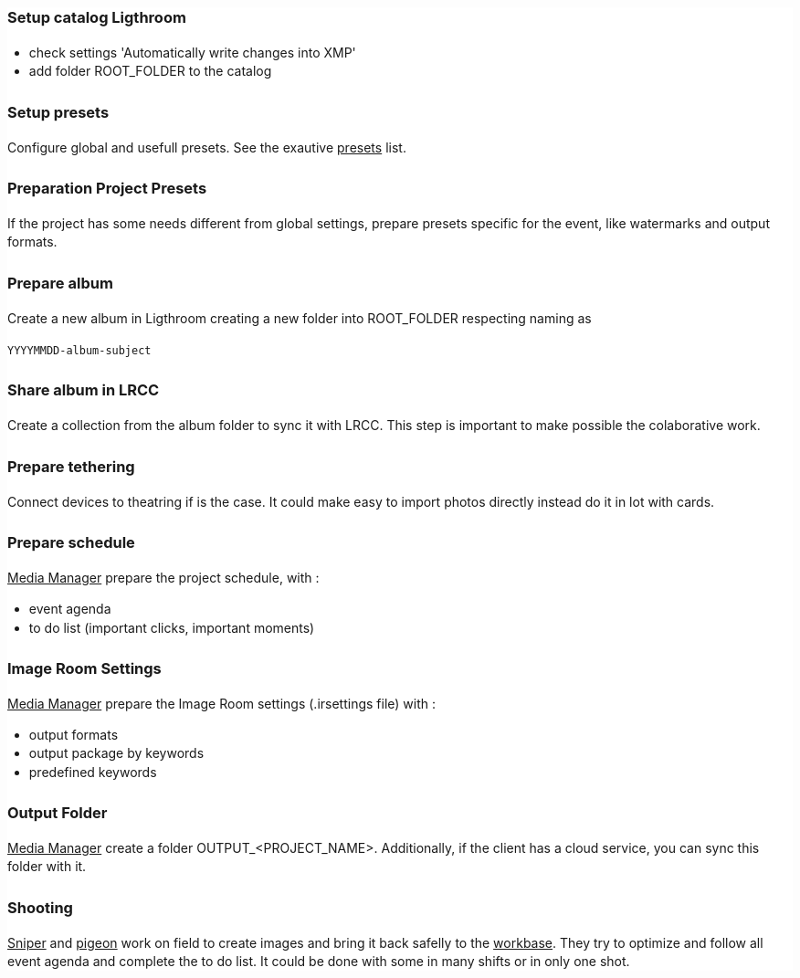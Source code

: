 
### Setup catalog Ligthroom
- check settings 'Automatically write changes into XMP'
- add folder ROOT_FOLDER to the catalog


### Setup presets
Configure global and usefull presets. See the exautive [presets](./presets.md) list.


### Preparation Project Presets
If the project has some needs different from global settings, prepare presets specific for the event, like watermarks and output formats.


### Prepare album
Create a new album in Ligthroom creating a new folder into ROOT_FOLDER respecting naming as

```
YYYYMMDD-album-subject
```


### Share album in LRCC
Create a collection from the album folder to sync it with LRCC. This step is important to make possible the colaborative work.


### Prepare tethering
Connect devices to theatring if is the case. It could make easy to import photos directly instead do it in lot with cards.


### Prepare schedule
[Media Manager](./personas.md#media-manager) prepare the project schedule, with :
- event agenda
- to do list (important clicks, important moments)


### Image Room Settings
[Media Manager](./personas.md#media-manager) prepare the Image Room settings (.irsettings file) with :
- output formats
- output package by keywords
- predefined keywords


### Output Folder
[Media Manager](./personas.md#media-manager) create a folder OUTPUT_<PROJECT_NAME>. Additionally, if the client has a cloud service, you can sync this folder with it.


### Shooting
[Sniper](./personas.md#sniper) and [pigeon](./personas.md#pigeon) work on field to create images and bring it back safelly to the [workbase](./personas.md#workbase). They try to optimize and follow all event agenda and complete the to do list. It could be done with some in many shifts or in only one shot.

